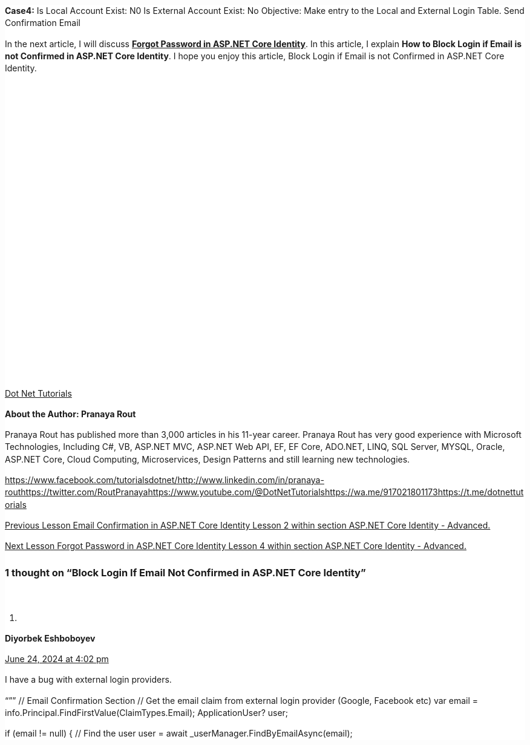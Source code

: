 **Case4:**
Is Local Account Exist: N0
Is External Account Exist: No
Objective: Make entry to the Local and External Login Table. Send Confirmation Email

In the next article, I will discuss [**Forgot Password in ASP.NET Core Identity**](https://dotnettutorials.net/lesson/forgot-password-in-asp-net-core-identity/). In this article, I explain **How to Block Login if Email is not Confirmed in ASP.NET Core Identity**. I hope you enjoy this article, Block Login if Email is not Confirmed in ASP.NET Core Identity.

[![dotnettutorials 1280x720](data:image/svg+xml,%3Csvg%20xmlns=%22http://www.w3.org/2000/svg%22%20width=%221280%22%20height=%22720%22%3E%3C/svg%3E)](https://dotnettutorials.net/pranaya-rout/)

[Dot Net Tutorials](https://dotnettutorials.net/pranaya-rout/)

**About the Author: Pranaya Rout**

Pranaya Rout has published more than 3,000 articles in his 11-year career. Pranaya Rout has very good experience with Microsoft Technologies, Including C#, VB, ASP.NET MVC, ASP.NET Web API, EF, EF Core, ADO.NET, LINQ, SQL Server, MYSQL, Oracle, ASP.NET Core, Cloud Computing, Microservices, Design Patterns and still learning new technologies.

https://www.facebook.com/tutorialsdotnet/http://www.linkedin.com/in/pranaya-routhttps://twitter.com/RoutPranayahttps://www.youtube.com/@DotNetTutorialshttps://wa.me/917021801173https://t.me/dotnettutorials

[Previous Lesson
Email Confirmation in ASP.NET Core Identity
Lesson 2 within section ASP.NET Core Identity - Advanced.](https://dotnettutorials.net/lesson/email-confirmation-in-asp-net-core-identity/)

[Next Lesson
Forgot Password in ASP.NET Core Identity
Lesson 4 within section ASP.NET Core Identity - Advanced.](https://dotnettutorials.net/lesson/forgot-password-in-asp-net-core-identity/)

### 1 thought on “Block Login If Email Not Confirmed in ASP.NET Core Identity”

1. ![](data:image/svg+xml,%3Csvg%20xmlns=%22http://www.w3.org/2000/svg%22%20width=%2250%22%20height=%2250%22%3E%3C/svg%3E)

**Diyorbek Eshboboyev**

[June 24, 2024 at 4:02 pm](https://dotnettutorials.net/lesson/block-login-if-email-not-confirmed-in-asp-net-core-identity/#comment-5589)

I have a bug with external login providers.

“””
// Email Confirmation Section
// Get the email claim from external login provider (Google, Facebook etc)
var email = info.Principal.FindFirstValue(ClaimTypes.Email);
ApplicationUser? user;

if (email != null)
{
// Find the user
user = await \_userManager.FindByEmailAsync(email);
